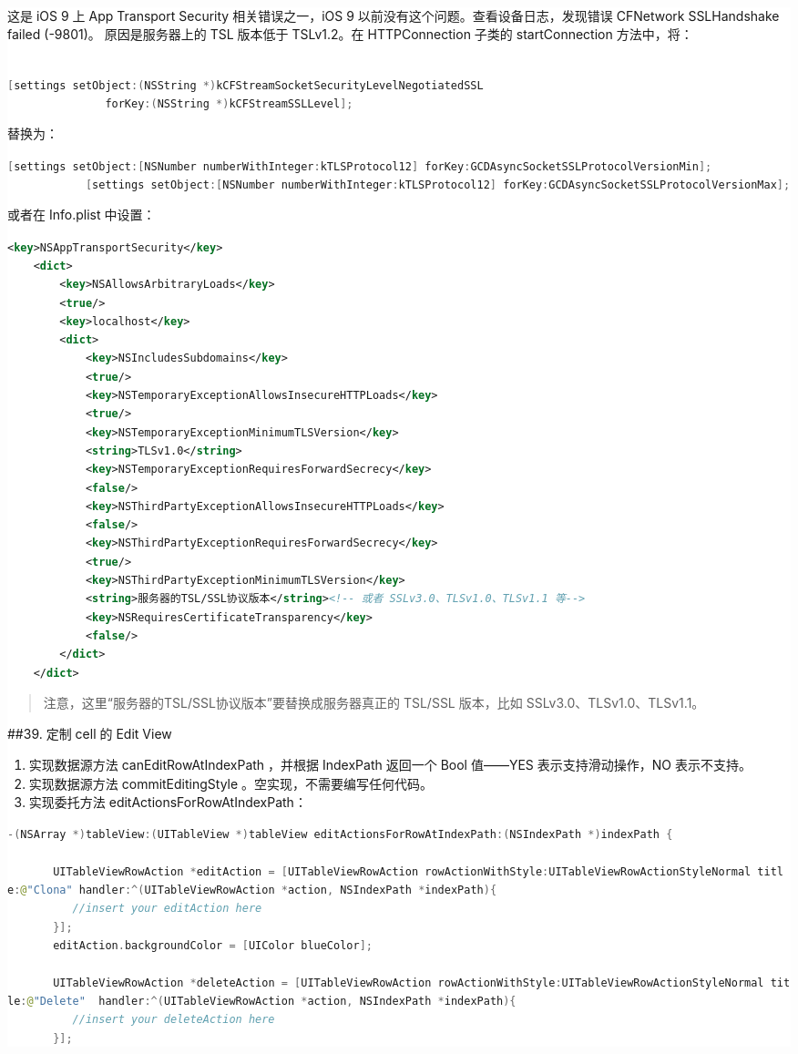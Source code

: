 这是 iOS 9 上 App Transport Security 相关错误之一，iOS 9 以前没有这个问题。查看设备日志，发现错误 CFNetwork SSLHandshake failed (-9801)。
原因是服务器上的 TSL 版本低于 TSLv1.2。在 HTTPConnection 子类的 startConnection 方法中，将：

```swift

[settings setObject:(NSString *)kCFStreamSocketSecurityLevelNegotiatedSSL
               forKey:(NSString *)kCFStreamSSLLevel];
```

替换为：

```swift
[settings setObject:[NSNumber numberWithInteger:kTLSProtocol12] forKey:GCDAsyncSocketSSLProtocolVersionMin];
            [settings setObject:[NSNumber numberWithInteger:kTLSProtocol12] forKey:GCDAsyncSocketSSLProtocolVersionMax];
```
或者在 Info.plist 中设置：

```xml
<key>NSAppTransportSecurity</key>
	<dict>
		<key>NSAllowsArbitraryLoads</key>
		<true/>
        <key>localhost</key>
        <dict>
            <key>NSIncludesSubdomains</key>
            <true/>
            <key>NSTemporaryExceptionAllowsInsecureHTTPLoads</key>
            <true/>
            <key>NSTemporaryExceptionMinimumTLSVersion</key>
            <string>TLSv1.0</string>
            <key>NSTemporaryExceptionRequiresForwardSecrecy</key>
            <false/>
            <key>NSThirdPartyExceptionAllowsInsecureHTTPLoads</key>
            <false/>
            <key>NSThirdPartyExceptionRequiresForwardSecrecy</key>
            <true/>
            <key>NSThirdPartyExceptionMinimumTLSVersion</key>
            <string>服务器的TSL/SSL协议版本</string><!-- 或者 SSLv3.0、TLSv1.0、TLSv1.1 等-->
            <key>NSRequiresCertificateTransparency</key>
            <false/>
        </dict>
	</dict>
```
> 注意，这里“服务器的TSL/SSL协议版本”要替换成服务器真正的 TSL/SSL 版本，比如 SSLv3.0、TLSv1.0、TLSv1.1。

##39. 定制 cell 的 Edit View

1. 实现数据源方法 canEditRowAtIndexPath ，并根据 IndexPath 返回一个 Bool 值——YES 表示支持滑动操作，NO 表示不支持。
2. 实现数据源方法 commitEditingStyle 。空实现，不需要编写任何代码。
3. 实现委托方法 editActionsForRowAtIndexPath：

```swift
-(NSArray *)tableView:(UITableView *)tableView editActionsForRowAtIndexPath:(NSIndexPath *)indexPath {

       UITableViewRowAction *editAction = [UITableViewRowAction rowActionWithStyle:UITableViewRowActionStyleNormal title:@"Clona" handler:^(UITableViewRowAction *action, NSIndexPath *indexPath){
          //insert your editAction here
       }];
       editAction.backgroundColor = [UIColor blueColor];

       UITableViewRowAction *deleteAction = [UITableViewRowAction rowActionWithStyle:UITableViewRowActionStyleNormal title:@"Delete"  handler:^(UITableViewRowAction *action, NSIndexPath *indexPath){
          //insert your deleteAction here
       }];
```